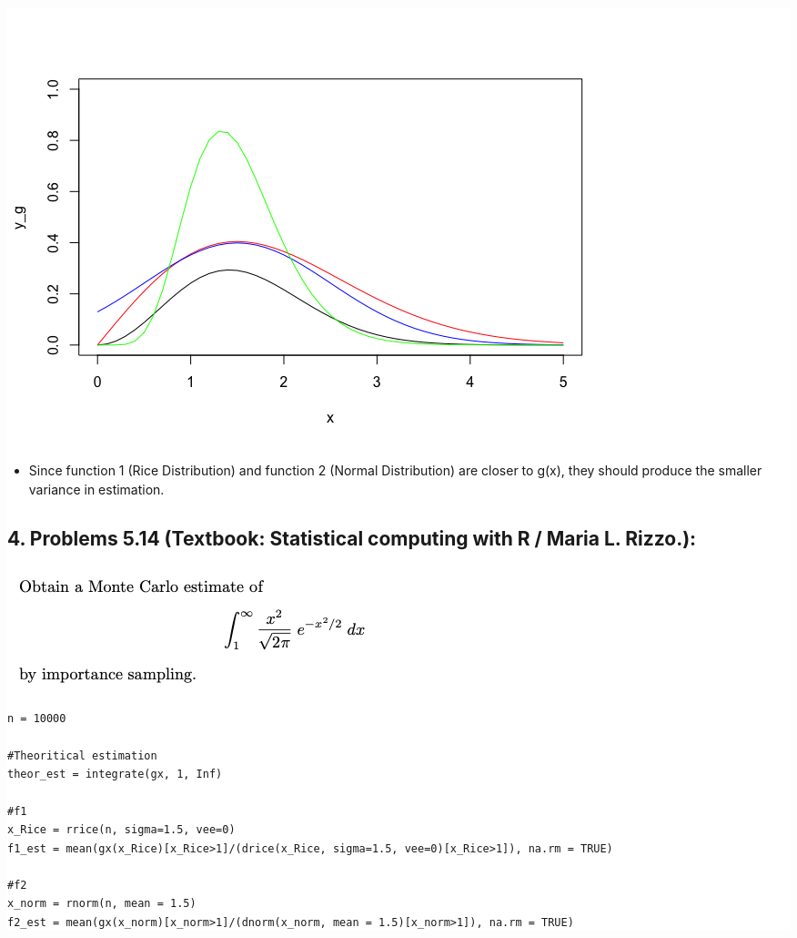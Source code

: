 ![](Problem_Set_4_files/figure-markdown_strict/unnamed-chunk-4-1.png)

-   Since function 1 (Rice Distribution) and function 2 (Normal
    Distribution) are closer to g(x), they should produce the smaller
    variance in estimation.

## 4. Problems 5.14 (Textbook: Statistical computing with R / Maria L. Rizzo.):

![](images/p4.png)

    n = 10000

    #Theoritical estimation
    theor_est = integrate(gx, 1, Inf)

    #f1
    x_Rice = rrice(n, sigma=1.5, vee=0)
    f1_est = mean(gx(x_Rice)[x_Rice>1]/(drice(x_Rice, sigma=1.5, vee=0)[x_Rice>1]), na.rm = TRUE)

    #f2
    x_norm = rnorm(n, mean = 1.5)
    f2_est = mean(gx(x_norm)[x_norm>1]/(dnorm(x_norm, mean = 1.5)[x_norm>1]), na.rm = TRUE)
